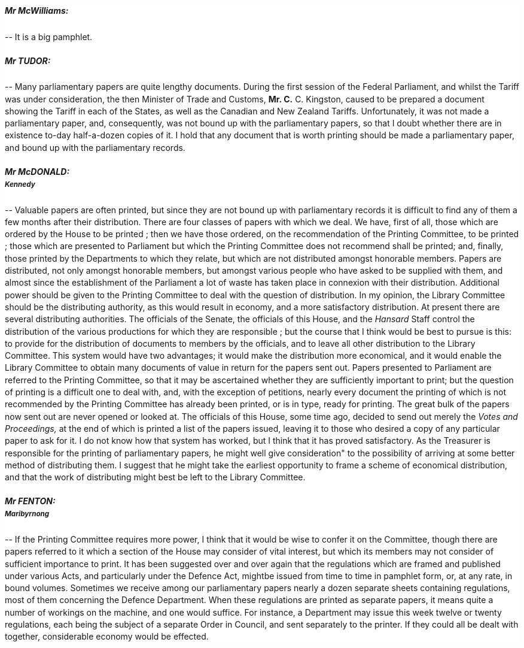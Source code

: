 ##### Mr McWilliams:

-- It is a big pamphlet. 

##### Mr TUDOR:

-- Many parliamentary papers are quite lengthy documents. During the first session of the Federal Parliament, and whilst the Tariff was under consideration, the then Minister of Trade and Customs,  **Mr. C.**  C. Kingston, caused to be prepared a document showing the Tariff in each of the States, as well as the Canadian and New Zealand Tariffs. Unfortunately, it was not made a parliamentary paper, and, consequently, was not bound up with the parliamentary papers, so that I doubt whether there are in existence to-day half-a-dozen copies of it. I hold that any document that is worth printing should be made a parliamentary paper, and bound up with the parliamentary records. 

##### Mr McDONALD:<br><small class="text-muted">Kennedy</small>

-- Valuable papers are often printed, but since they are not bound up with parliamentary records it is difficult to find any of them a few months after their distribution. There are four classes of papers with which we deal. We have, first of all, those which are ordered by the House to be printed ; then we have those ordered, on the recommendation of the Printing Committee, to be printed ; those which are presented to Parliament but which the Printing Committee does not recommend shall be printed; and, finally, those printed by the Departments to which they relate, but which are not distributed amongst honorable members. Papers are distributed, not only amongst honorable members, but amongst various people who have asked to be supplied with them, and almost since the establishment of the Parliament a lot of waste has taken place in connexion with their distribution. Additional power should be given to the Printing Committee to deal with the question of distribution. In my opinion, the Library Committee should be the distributing authority, as this would result in economy, and a more satisfactory distribution. At present there are several distributing authorities. The officials of the Senate, the officials of this House, and the  *Hansard*  Staff control the distribution of the various productions for which they are responsible ; but the course that I think would be best to pursue is this: to provide for the distribution of documents to members by the officials, and to leave all other distribution to the Library Committee. This system would have two advantages; it would make the distribution more economical, and it would enable the Library Committee to obtain many documents of value in return for the papers sent out. Papers presented to Parliament are referred to the Printing Committee, so that it may be ascertained whether they are sufficiently important to print; but the question of printing is a difficult one to deal with, and, with the exception of petitions, nearly every document the printing of which is not recommended by the Printing Committee has already been printed, or is in type, ready for printing. The great bulk of the papers now sent out are never opened or looked at. The officials of this House, some time ago, decided to send out merely the  *Votes and Proceedings,*  at the end of which is printed a list of the papers issued, leaving it to those who desired a copy of any particular paper to ask for it. I do not know how that system has worked, but I think that it has proved satisfactory. As the Treasurer is responsible for the printing of parliamentary papers, he might well give consideration" to the possibility of arriving at some better method of distributing them. I suggest that he might take the earliest opportunity to frame a scheme of economical distribution, and that the work of distributing might best be left to the Library Committee. 

##### Mr FENTON:<br><small class="text-muted">Maribyrnong</small>

-- If the Printing Committee requires more power, I think that it would be wise to confer it on the Committee, though there are papers referred to it which a section of the House may consider of vital interest, but which its members may not consider of sufficient importance to print. It has been suggested over and over again that the regulations which are framed and published under various Acts, and particularly under the Defence Act, mightbe issued from time to time in pamphlet form, or, at any rate, in bound volumes. Sometimes we receive among our parliamentary papers nearly a dozen separate sheets containing regulations, most of them concerning the Defence Department. When these regulations are printed as separate papers, it means quite a number of workings on the machine, and one would suffice. For instance, a Department may issue this week twelve or twenty regulations, each being the subject of a separate Order in Council, and sent separately to the printer. If they could all be dealt with together, considerable economy would be effected. 
